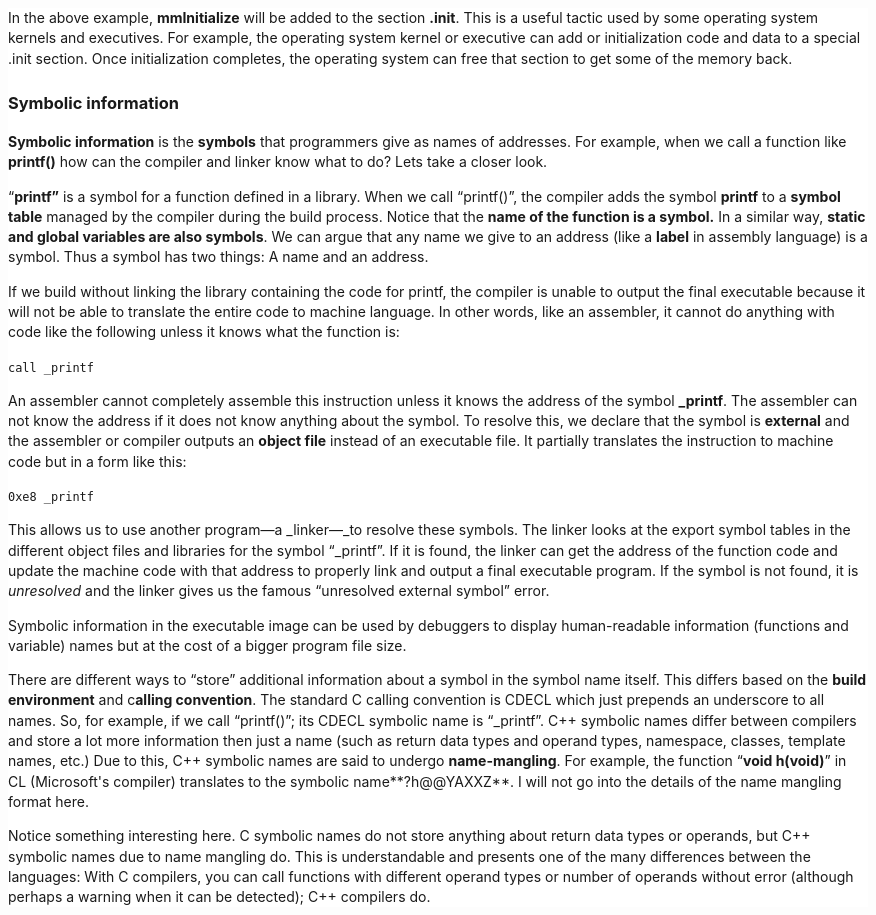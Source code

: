 In the above example, **mmInitialize** will be added to the section **.init**. This is a useful tactic used by some operating system kernels and executives. For example, the operating system kernel or executive can add or initialization code and data to a special .init section. Once initialization completes, the operating system can free that section to get some of the memory back.

### Symbolic information

**Symbolic information** is the **symbols** that programmers give as names of addresses. For example, when we call a function like **printf()** how can the compiler and linker know what to do? Lets take a closer look.

“**printf”** is a symbol for a function defined in a library. When we call “printf()”, the compiler adds the symbol **printf** to a **symbol table** managed by the compiler during the build process. Notice that the **name of the function is a symbol.** In a similar way, **static and global variables are also symbols**. We can argue that any name we give to an address (like a **label** in assembly language) is a symbol. Thus a symbol has two things: A name and an address.

If we build without linking the library containing the code for printf, the compiler is unable to output the final executable because it will not be able to translate the entire code to machine language. In other words, like an assembler, it cannot do anything with code like the following unless it knows what the function is:

```armasm
call _printf
```

An assembler cannot completely assemble this instruction unless it knows the address of the symbol **_printf**. The assembler can not know the address if it does not know anything about the symbol. To resolve this, we declare that the symbol is **external** and the assembler or compiler outputs an **object file** instead of an executable file. It partially translates the instruction to machine code but in a form like this:

```armasm
0xe8 _printf
```

This allows us to use another program—a \_linker—\_to resolve these symbols. The linker looks at the export symbol tables in the different object files and libraries for the symbol “\_printf”. If it is found, the linker can get the address of the function code and update the machine code with that address to properly link and output a final executable program. If the symbol is not found, it is _unresolved_ and the linker gives us the famous “unresolved external symbol” error.

Symbolic information in the executable image can be used by debuggers to display human-readable information (functions and variable) names but at the cost of a bigger program file size.

There are different ways to “store” additional information about a symbol in the symbol name itself. This differs based on the **build environment** and c**alling convention**. The standard C calling convention is CDECL which just prepends an underscore to all names. So, for example, if we call “printf()”; its CDECL symbolic name is “_printf”. C++ symbolic names differ between compilers and store a lot more information then just a name (such as return data types and operand types, namespace, classes, template names, etc.) Due to this, C++ symbolic names are said to undergo **name-mangling**. For example, the function “**void h(void)**” in CL (Microsoft's compiler) translates to the symbolic name**?h@@YAXXZ**. I will not go into the details of the name mangling format here.

Notice something interesting here. C symbolic names do not store anything about return data types or operands, but C++ symbolic names due to name mangling do. This is understandable and presents one of the many differences between the languages: With C compilers, you can call functions with different operand types or number of operands without error (although perhaps a warning when it can be detected); C++ compilers do.
